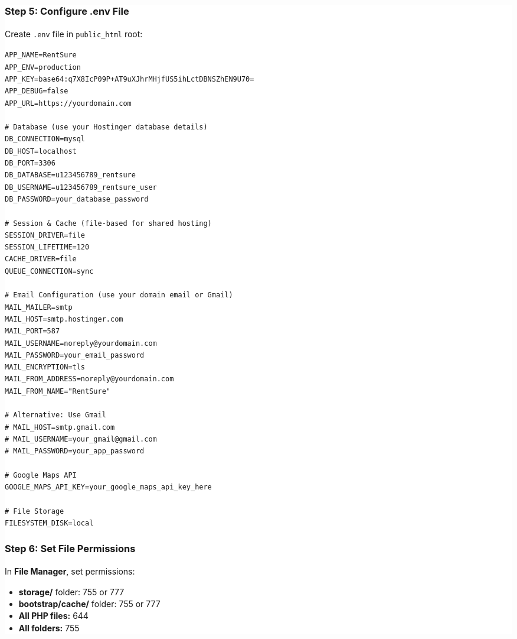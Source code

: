 ### Step 5: Configure .env File

Create `.env` file in `public_html` root:

```env
APP_NAME=RentSure
APP_ENV=production
APP_KEY=base64:q7X8IcP09P+AT9uXJhrMHjfUS5ihLctDBNSZhEN9U70=
APP_DEBUG=false
APP_URL=https://yourdomain.com

# Database (use your Hostinger database details)
DB_CONNECTION=mysql
DB_HOST=localhost
DB_PORT=3306
DB_DATABASE=u123456789_rentsure
DB_USERNAME=u123456789_rentsure_user
DB_PASSWORD=your_database_password

# Session & Cache (file-based for shared hosting)
SESSION_DRIVER=file
SESSION_LIFETIME=120
CACHE_DRIVER=file
QUEUE_CONNECTION=sync

# Email Configuration (use your domain email or Gmail)
MAIL_MAILER=smtp
MAIL_HOST=smtp.hostinger.com
MAIL_PORT=587
MAIL_USERNAME=noreply@yourdomain.com
MAIL_PASSWORD=your_email_password
MAIL_ENCRYPTION=tls
MAIL_FROM_ADDRESS=noreply@yourdomain.com
MAIL_FROM_NAME="RentSure"

# Alternative: Use Gmail
# MAIL_HOST=smtp.gmail.com
# MAIL_USERNAME=your_gmail@gmail.com
# MAIL_PASSWORD=your_app_password

# Google Maps API
GOOGLE_MAPS_API_KEY=your_google_maps_api_key_here

# File Storage
FILESYSTEM_DISK=local
```

### Step 6: Set File Permissions

In **File Manager**, set permissions:
- **storage/** folder: 755 or 777
- **bootstrap/cache/** folder: 755 or 777
- **All PHP files:** 644
- **All folders:** 755
